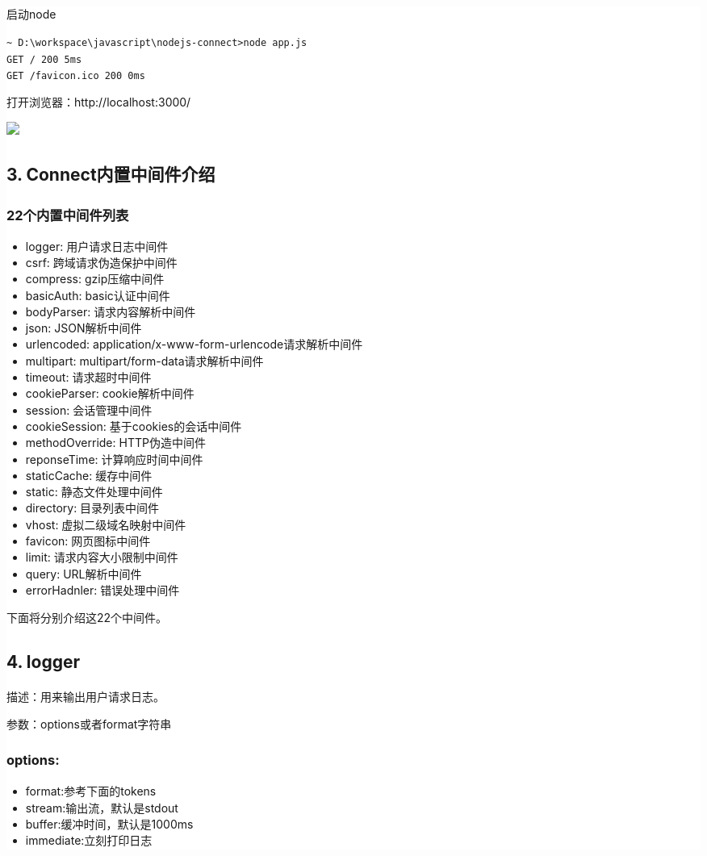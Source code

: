 启动node

```{bash}
~ D:\workspace\javascript\nodejs-connect>node app.js
GET / 200 5ms
GET /favicon.ico 200 0ms
```

打开浏览器：http://localhost:3000/

![](http://blog.fens.me/wp-content/uploads/2013/09/connect-web.png)

## 3. Connect内置中间件介绍

### 22个内置中间件列表

+ logger: 用户请求日志中间件
+ csrf: 跨域请求伪造保护中间件
+ compress: gzip压缩中间件
+ basicAuth: basic认证中间件
+ bodyParser: 请求内容解析中间件
+ json: JSON解析中间件
+ urlencoded: application/x-www-form-urlencode请求解析中间件
+ multipart: multipart/form-data请求解析中间件
+ timeout: 请求超时中间件
+ cookieParser: cookie解析中间件
+ session: 会话管理中间件
+ cookieSession: 基于cookies的会话中间件
+ methodOverride: HTTP伪造中间件
+ reponseTime: 计算响应时间中间件
+ staticCache: 缓存中间件
+ static: 静态文件处理中间件
+ directory: 目录列表中间件
+ vhost: 虚拟二级域名映射中间件
+ favicon: 网页图标中间件
+ limit: 请求内容大小限制中间件
+ query: URL解析中间件
+ errorHadnler: 错误处理中间件

下面将分别介绍这22个中间件。

## 4. logger

描述：用来输出用户请求日志。

参数：options或者format字符串

### options:

+ format:参考下面的tokens
+ stream:输出流，默认是stdout
+ buffer:缓冲时间，默认是1000ms
+ immediate:立刻打印日志
